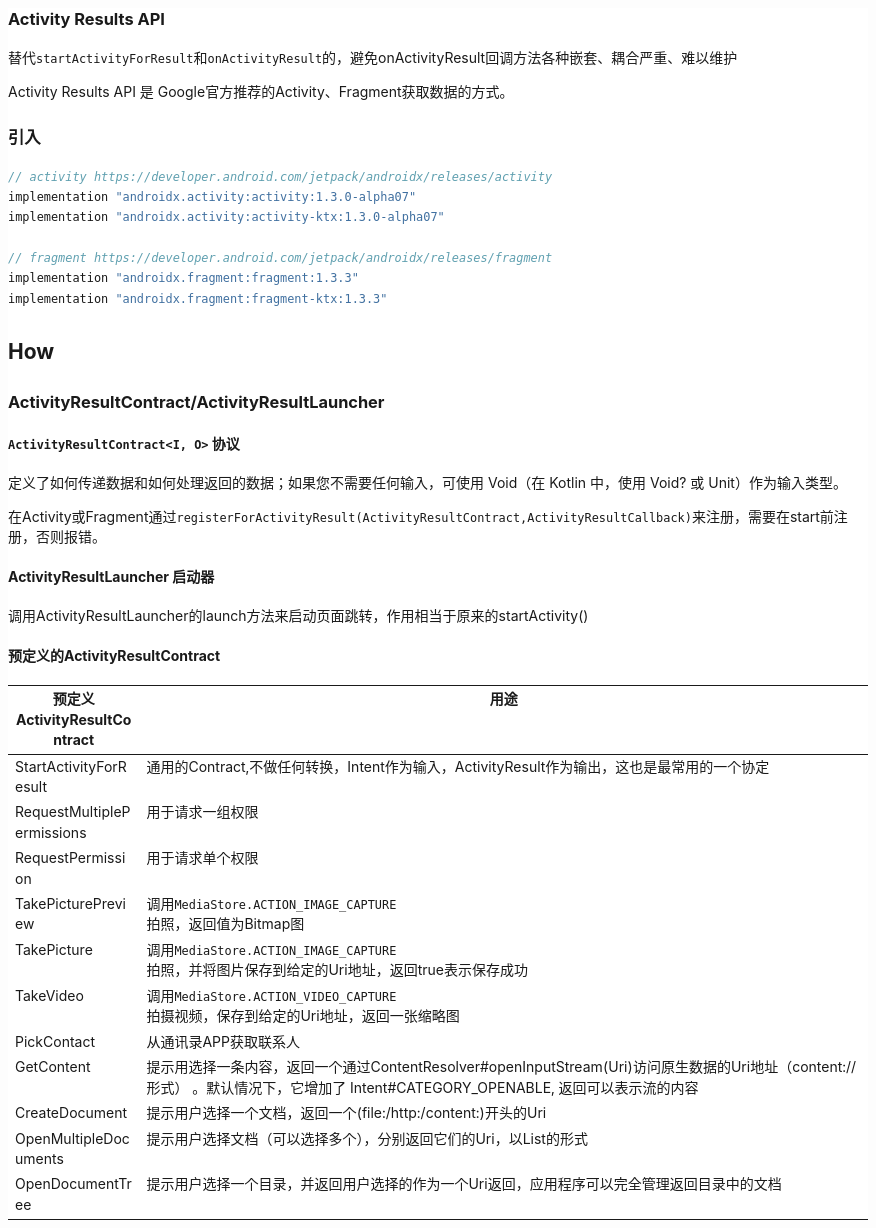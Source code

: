 ### Activity Results API

替代`startActivityForResult`和`onActivityResult`的，避免onActivityResult回调方法各种嵌套、耦合严重、难以维护

Activity Results API 是 Google官方推荐的Activity、Fragment获取数据的方式。

### 引入

```groovy
// activity https://developer.android.com/jetpack/androidx/releases/activity
implementation "androidx.activity:activity:1.3.0-alpha07"
implementation "androidx.activity:activity-ktx:1.3.0-alpha07"

// fragment https://developer.android.com/jetpack/androidx/releases/fragment
implementation "androidx.fragment:fragment:1.3.3"
implementation "androidx.fragment:fragment-ktx:1.3.3"
```

## How

### ActivityResultContract/ActivityResultLauncher

#### `ActivityResultContract<I, O>` 协议

定义了如何传递数据和如何处理返回的数据；如果您不需要任何输入，可使用 Void（在 Kotlin 中，使用 Void? 或 Unit）作为输入类型。

在Activity或Fragment通过`registerForActivityResult(ActivityResultContract,ActivityResultCallback)`来注册，需要在start前注册，否则报错。

#### ActivityResultLauncher 启动器

调用ActivityResultLauncher的launch方法来启动页面跳转，作用相当于原来的startActivity()

#### 预定义的ActivityResultContract

| 预定义ActivityResultContract  | 用途                                                                                                                              |
| -------------------------- | ------------------------------------------------------------------------------------------------------------------------------- |
| StartActivityForResult     | 通用的Contract,不做任何转换，Intent作为输入，ActivityResult作为输出，这也是最常用的一个协定                                                                    |
| RequestMultiplePermissions | 用于请求一组权限                                                                                                                        |
| RequestPermission          | 用于请求单个权限                                                                                                                        |
| TakePicturePreview         | 调用`MediaStore.ACTION_IMAGE_CAPTURE`<br />拍照，返回值为Bitmap图                                                                         |
| TakePicture                | 调用`MediaStore.ACTION_IMAGE_CAPTURE`<br />拍照，并将图片保存到给定的Uri地址，返回true表示保存成功                                                        |
| TakeVideo                  | 调用`MediaStore.ACTION_VIDEO_CAPTURE`<br />拍摄视频，保存到给定的Uri地址，返回一张缩略图                                                               |
| PickContact                | 从通讯录APP获取联系人                                                                                                                    |
| GetContent                 | 提示用选择一条内容，返回一个通过ContentResolver#openInputStream(Uri)访问原生数据的Uri地址（content://形式） 。默认情况下，它增加了 Intent#CATEGORY_OPENABLE, 返回可以表示流的内容 |
| CreateDocument             | 提示用户选择一个文档，返回一个(file:/http:/content:)开头的Uri                                                                                     |
| OpenMultipleDocuments      | 提示用户选择文档（可以选择多个），分别返回它们的Uri，以List的形式                                                                                            |
| OpenDocumentTree           | 提示用户选择一个目录，并返回用户选择的作为一个Uri返回，应用程序可以完全管理返回目录中的文档                                                                                 |
